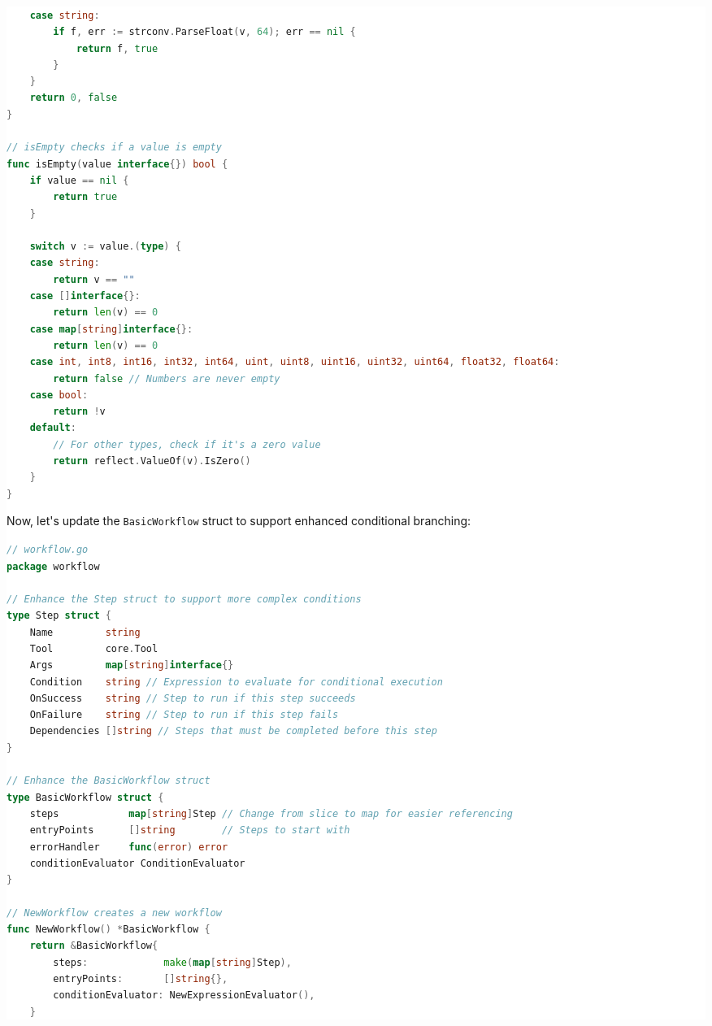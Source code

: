```go
	case string:
		if f, err := strconv.ParseFloat(v, 64); err == nil {
			return f, true
		}
	}
	return 0, false
}

// isEmpty checks if a value is empty
func isEmpty(value interface{}) bool {
	if value == nil {
		return true
	}
	
	switch v := value.(type) {
	case string:
		return v == ""
	case []interface{}:
		return len(v) == 0
	case map[string]interface{}:
		return len(v) == 0
	case int, int8, int16, int32, int64, uint, uint8, uint16, uint32, uint64, float32, float64:
		return false // Numbers are never empty
	case bool:
		return !v
	default:
		// For other types, check if it's a zero value
		return reflect.ValueOf(v).IsZero()
	}
}
```

Now, let's update the `BasicWorkflow` struct to support enhanced conditional branching:

```go
// workflow.go
package workflow

// Enhance the Step struct to support more complex conditions
type Step struct {
	Name         string
	Tool         core.Tool
	Args         map[string]interface{}
	Condition    string // Expression to evaluate for conditional execution
	OnSuccess    string // Step to run if this step succeeds
	OnFailure    string // Step to run if this step fails
	Dependencies []string // Steps that must be completed before this step
}

// Enhance the BasicWorkflow struct
type BasicWorkflow struct {
	steps            map[string]Step // Change from slice to map for easier referencing
	entryPoints      []string        // Steps to start with
	errorHandler     func(error) error
	conditionEvaluator ConditionEvaluator
}

// NewWorkflow creates a new workflow
func NewWorkflow() *BasicWorkflow {
	return &BasicWorkflow{
		steps:             make(map[string]Step),
		entryPoints:       []string{},
		conditionEvaluator: NewExpressionEvaluator(),
	}
```